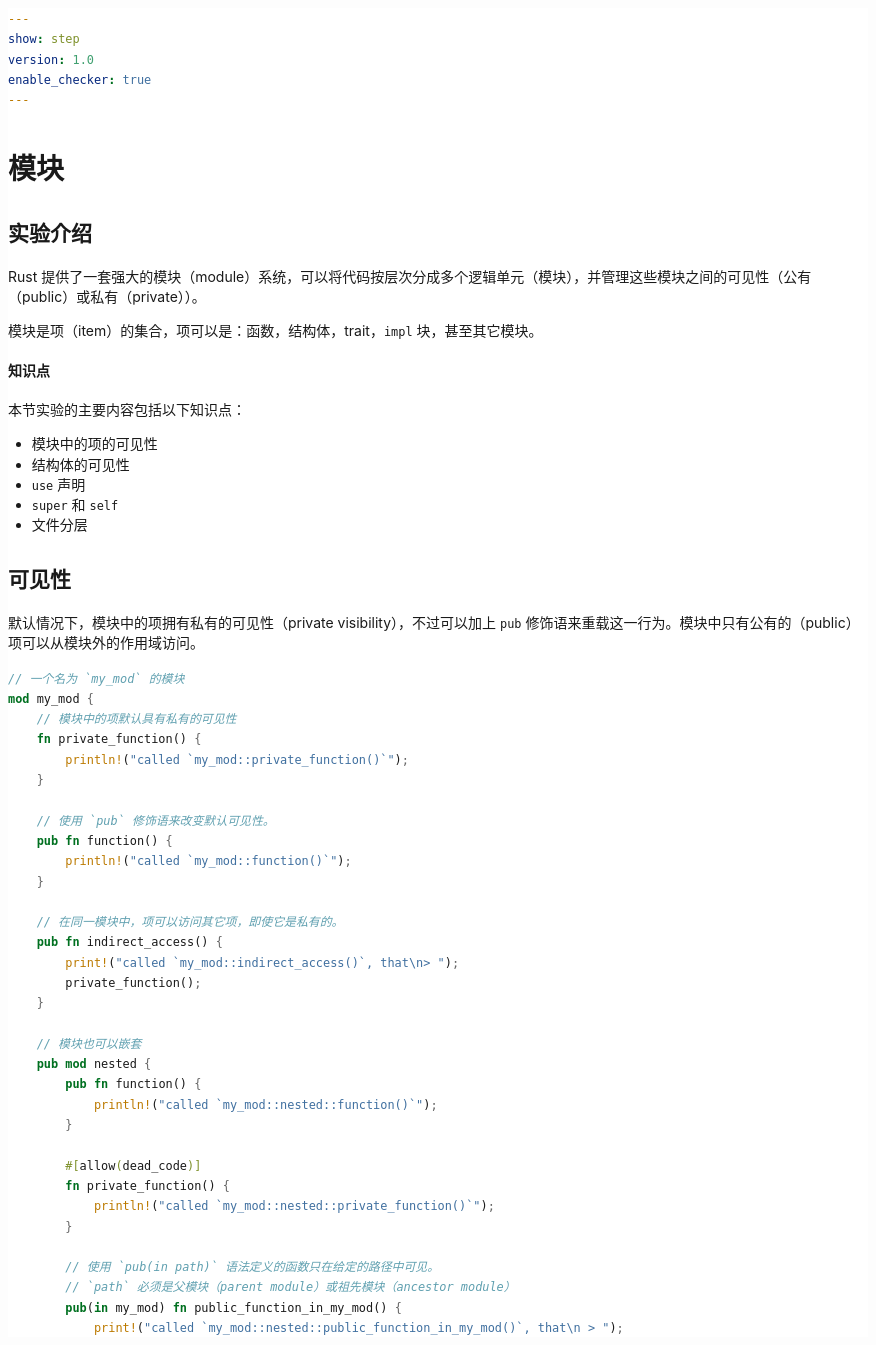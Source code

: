 ```yaml
---
show: step
version: 1.0
enable_checker: true
---
```


# 模块

## 实验介绍

Rust 提供了一套强大的模块（module）系统，可以将代码按层次分成多个逻辑单元（模块），并管理这些模块之间的可见性（公有（public）或私有（private））。

模块是项（item）的集合，项可以是：函数，结构体，trait，`impl` 块，甚至其它模块。

#### 知识点

本节实验的主要内容包括以下知识点：

- 模块中的项的可见性
- 结构体的可见性
- `use` 声明
- `super` 和 `self`
- 文件分层

## 可见性

默认情况下，模块中的项拥有私有的可见性（private visibility），不过可以加上 `pub` 修饰语来重载这一行为。模块中只有公有的（public）项可以从模块外的作用域访问。

```rust
// 一个名为 `my_mod` 的模块
mod my_mod {
    // 模块中的项默认具有私有的可见性
    fn private_function() {
        println!("called `my_mod::private_function()`");
    }

    // 使用 `pub` 修饰语来改变默认可见性。
    pub fn function() {
        println!("called `my_mod::function()`");
    }

    // 在同一模块中，项可以访问其它项，即使它是私有的。
    pub fn indirect_access() {
        print!("called `my_mod::indirect_access()`, that\n> ");
        private_function();
    }

    // 模块也可以嵌套
    pub mod nested {
        pub fn function() {
            println!("called `my_mod::nested::function()`");
        }

        #[allow(dead_code)]
        fn private_function() {
            println!("called `my_mod::nested::private_function()`");
        }

        // 使用 `pub(in path)` 语法定义的函数只在给定的路径中可见。
        // `path` 必须是父模块（parent module）或祖先模块（ancestor module）
        pub(in my_mod) fn public_function_in_my_mod() {
            print!("called `my_mod::nested::public_function_in_my_mod()`, that\n > ");
```